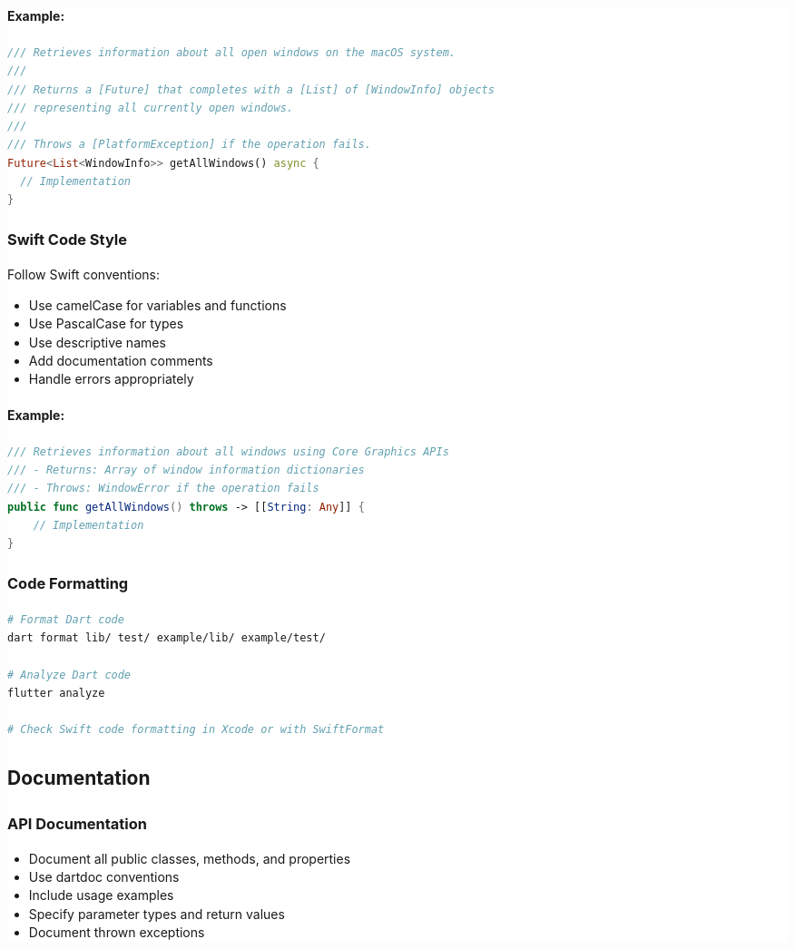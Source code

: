 #### Example:

```dart
/// Retrieves information about all open windows on the macOS system.
///
/// Returns a [Future] that completes with a [List] of [WindowInfo] objects
/// representing all currently open windows.
///
/// Throws a [PlatformException] if the operation fails.
Future<List<WindowInfo>> getAllWindows() async {
  // Implementation
}
```

### Swift Code Style

Follow Swift conventions:

- Use camelCase for variables and functions
- Use PascalCase for types
- Use descriptive names
- Add documentation comments
- Handle errors appropriately

#### Example:

```swift
/// Retrieves information about all windows using Core Graphics APIs
/// - Returns: Array of window information dictionaries
/// - Throws: WindowError if the operation fails
public func getAllWindows() throws -> [[String: Any]] {
    // Implementation
}
```

### Code Formatting

```bash
# Format Dart code
dart format lib/ test/ example/lib/ example/test/

# Analyze Dart code
flutter analyze

# Check Swift code formatting in Xcode or with SwiftFormat
```

## Documentation

### API Documentation

- Document all public classes, methods, and properties
- Use dartdoc conventions
- Include usage examples
- Specify parameter types and return values
- Document thrown exceptions

